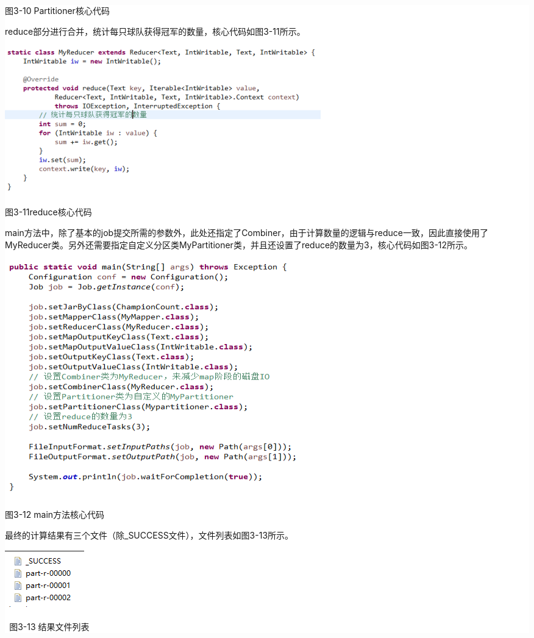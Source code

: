 图3-10 Partitioner核心代码

reduce部分进行合并，统计每只球队获得冠军的数量，核心代码如图3-11所示。

![](/README/010.png)

图3-11reduce核心代码

main方法中，除了基本的job提交所需的参数外，此处还指定了Combiner，由于计算数量的逻辑与reduce一致，因此直接使用了MyReducer类。另外还需要指定自定义分区类MyPartitioner类，并且还设置了reduce的数量为3，核心代码如图3-12所示。

![](/README/011.png)

图3-12 main方法核心代码

最终的计算结果有三个文件（除\_SUCCESS文件），文件列表如图3-13所示。

|![](/README/012.png)|
| - |
` `图3-13 结果文件列表
